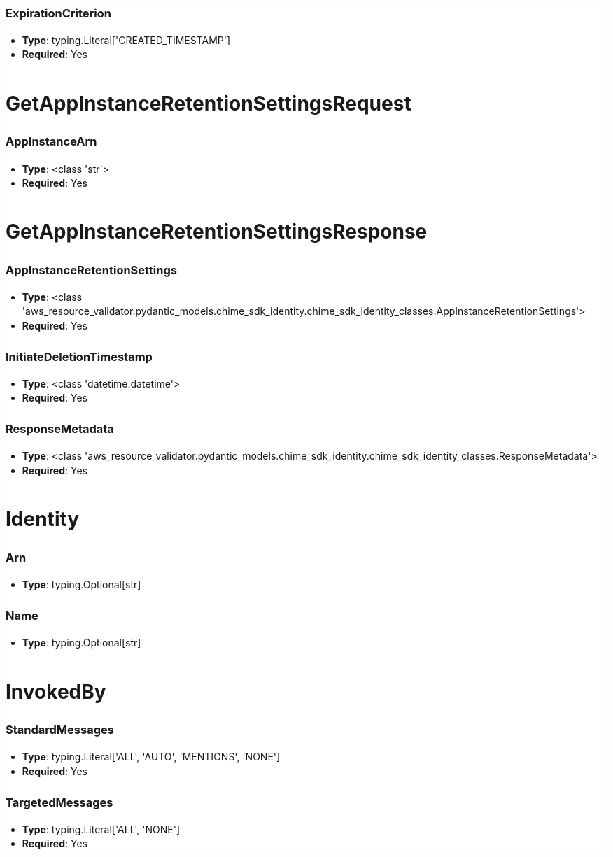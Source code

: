 ### ExpirationCriterion
- **Type**: typing.Literal['CREATED_TIMESTAMP']
- **Required**: Yes


# GetAppInstanceRetentionSettingsRequest

### AppInstanceArn
- **Type**: <class 'str'>
- **Required**: Yes


# GetAppInstanceRetentionSettingsResponse

### AppInstanceRetentionSettings
- **Type**: <class 'aws_resource_validator.pydantic_models.chime_sdk_identity.chime_sdk_identity_classes.AppInstanceRetentionSettings'>
- **Required**: Yes

### InitiateDeletionTimestamp
- **Type**: <class 'datetime.datetime'>
- **Required**: Yes

### ResponseMetadata
- **Type**: <class 'aws_resource_validator.pydantic_models.chime_sdk_identity.chime_sdk_identity_classes.ResponseMetadata'>
- **Required**: Yes


# Identity

### Arn
- **Type**: typing.Optional[str]

### Name
- **Type**: typing.Optional[str]


# InvokedBy

### StandardMessages
- **Type**: typing.Literal['ALL', 'AUTO', 'MENTIONS', 'NONE']
- **Required**: Yes

### TargetedMessages
- **Type**: typing.Literal['ALL', 'NONE']
- **Required**: Yes
